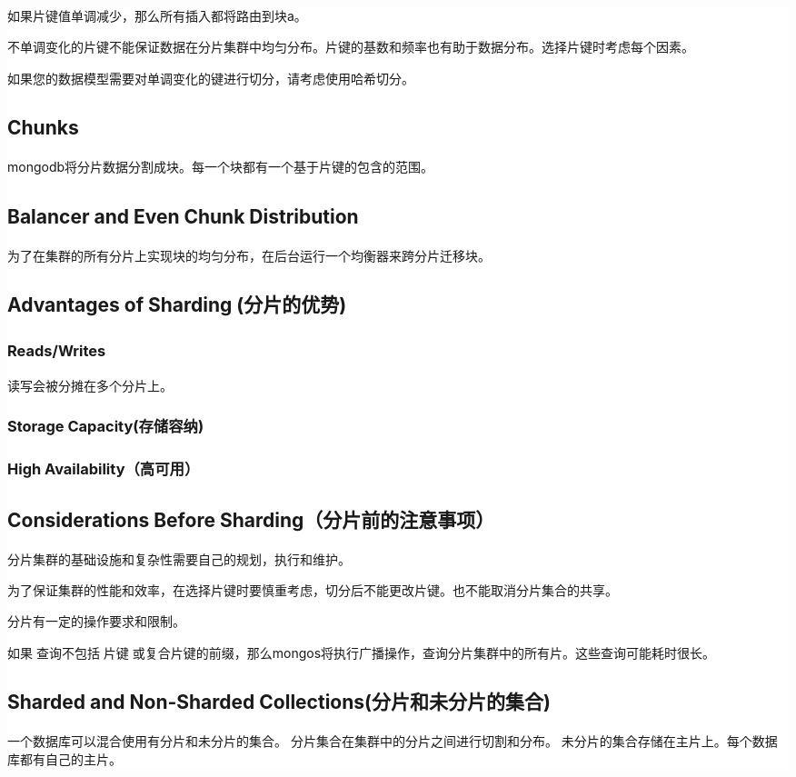 
如果片键值单调减少，那么所有插入都将路由到块a。

不单调变化的片键不能保证数据在分片集群中均匀分布。片键的基数和频率也有助于数据分布。选择片键时考虑每个因素。


如果您的数据模型需要对单调变化的键进行切分，请考虑使用哈希切分。







## Chunks
mongodb将分片数据分割成块。每一个块都有一个基于片键的包含的范围。



## Balancer and Even Chunk Distribution
为了在集群的所有分片上实现块的均匀分布，在后台运行一个均衡器来跨分片迁移块。


## Advantages of Sharding (分片的优势)

### Reads/Writes

读写会被分摊在多个分片上。


### Storage Capacity(存储容纳)

### High Availability（高可用）

## Considerations Before Sharding（分片前的注意事项）

分片集群的基础设施和复杂性需要自己的规划，执行和维护。

为了保证集群的性能和效率，在选择片键时要慎重考虑，切分后不能更改片键。也不能取消分片集合的共享。

分片有一定的操作要求和限制。

如果 查询不包括 片键 或复合片键的前缀，那么mongos将执行广播操作，查询分片集群中的所有片。这些查询可能耗时很长。


## Sharded and Non-Sharded Collections(分片和未分片的集合)

一个数据库可以混合使用有分片和未分片的集合。
分片集合在集群中的分片之间进行切割和分布。
未分片的集合存储在主片上。每个数据库都有自己的主片。

